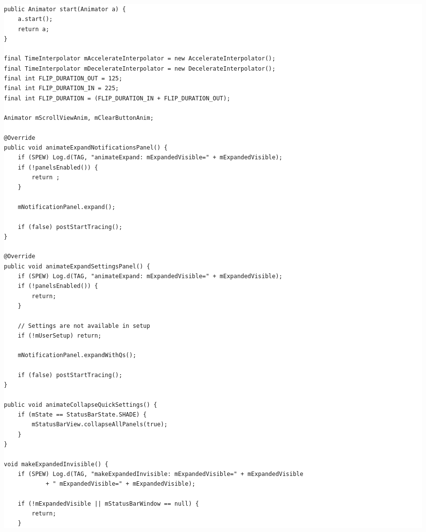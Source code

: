     public Animator start(Animator a) {
        a.start();
        return a;
    }

    final TimeInterpolator mAccelerateInterpolator = new AccelerateInterpolator();
    final TimeInterpolator mDecelerateInterpolator = new DecelerateInterpolator();
    final int FLIP_DURATION_OUT = 125;
    final int FLIP_DURATION_IN = 225;
    final int FLIP_DURATION = (FLIP_DURATION_IN + FLIP_DURATION_OUT);

    Animator mScrollViewAnim, mClearButtonAnim;

    @Override
    public void animateExpandNotificationsPanel() {
        if (SPEW) Log.d(TAG, "animateExpand: mExpandedVisible=" + mExpandedVisible);
        if (!panelsEnabled()) {
            return ;
        }

        mNotificationPanel.expand();

        if (false) postStartTracing();
    }

    @Override
    public void animateExpandSettingsPanel() {
        if (SPEW) Log.d(TAG, "animateExpand: mExpandedVisible=" + mExpandedVisible);
        if (!panelsEnabled()) {
            return;
        }

        // Settings are not available in setup
        if (!mUserSetup) return;

        mNotificationPanel.expandWithQs();

        if (false) postStartTracing();
    }

    public void animateCollapseQuickSettings() {
        if (mState == StatusBarState.SHADE) {
            mStatusBarView.collapseAllPanels(true);
        }
    }

    void makeExpandedInvisible() {
        if (SPEW) Log.d(TAG, "makeExpandedInvisible: mExpandedVisible=" + mExpandedVisible
                + " mExpandedVisible=" + mExpandedVisible);

        if (!mExpandedVisible || mStatusBarWindow == null) {
            return;
        }

